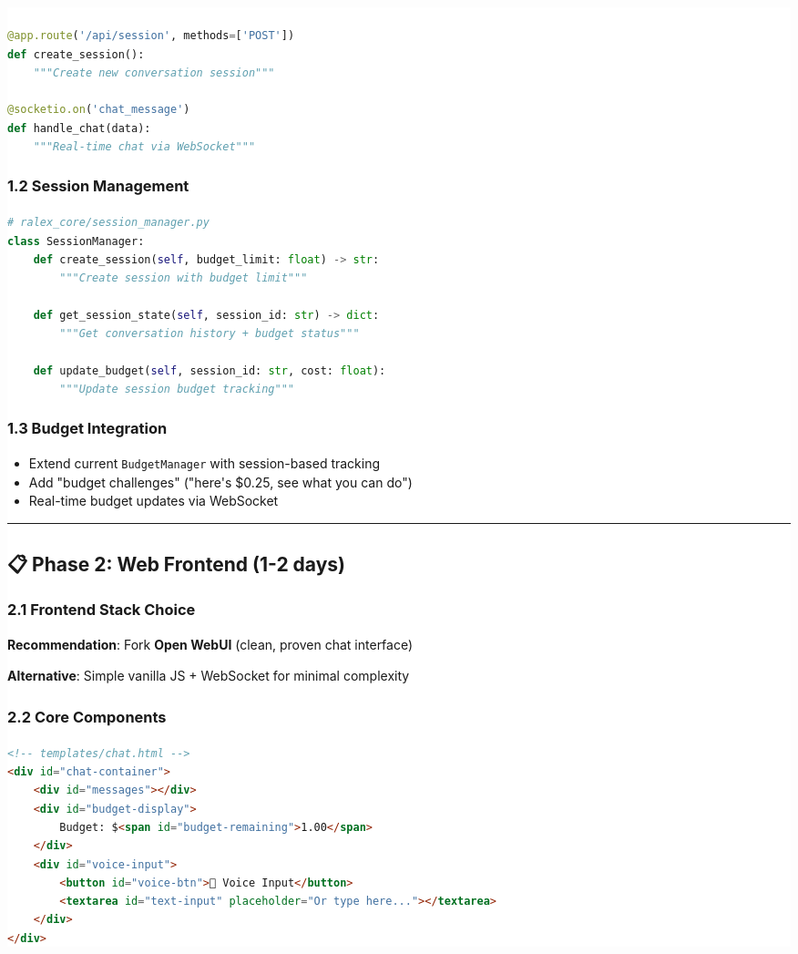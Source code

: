 ```python
    
@app.route('/api/session', methods=['POST'])
def create_session():
    """Create new conversation session"""

@socketio.on('chat_message')
def handle_chat(data):
    """Real-time chat via WebSocket"""
```

### 1.2 **Session Management**
```python
# ralex_core/session_manager.py
class SessionManager:
    def create_session(self, budget_limit: float) -> str:
        """Create session with budget limit"""
        
    def get_session_state(self, session_id: str) -> dict:
        """Get conversation history + budget status"""
        
    def update_budget(self, session_id: str, cost: float):
        """Update session budget tracking"""
```

### 1.3 **Budget Integration**
- Extend current `BudgetManager` with session-based tracking
- Add "budget challenges" ("here's $0.25, see what you can do")
- Real-time budget updates via WebSocket

---

## 📋 **Phase 2: Web Frontend (1-2 days)**

### 2.1 **Frontend Stack Choice**
**Recommendation**: Fork **Open WebUI** (clean, proven chat interface)

**Alternative**: Simple vanilla JS + WebSocket for minimal complexity

### 2.2 **Core Components**
```html
<!-- templates/chat.html -->
<div id="chat-container">
    <div id="messages"></div>
    <div id="budget-display">
        Budget: $<span id="budget-remaining">1.00</span>
    </div>
    <div id="voice-input">
        <button id="voice-btn">🎤 Voice Input</button>
        <textarea id="text-input" placeholder="Or type here..."></textarea>
    </div>
</div>
```
